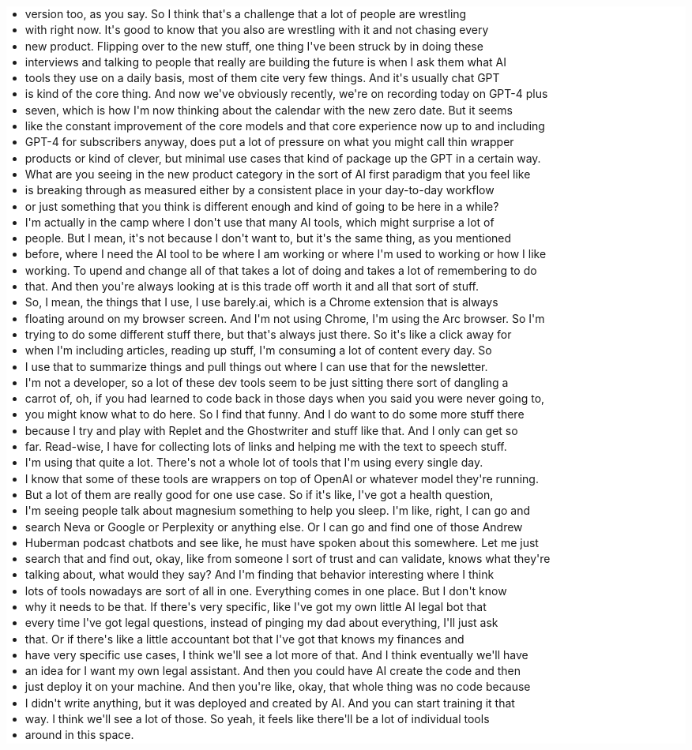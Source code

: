 *  version too, as you say. So I think that's a challenge that a lot of people are wrestling
*  with right now. It's good to know that you also are wrestling with it and not chasing every
*  new product. Flipping over to the new stuff, one thing I've been struck by in doing these
*  interviews and talking to people that really are building the future is when I ask them what AI
*  tools they use on a daily basis, most of them cite very few things. And it's usually chat GPT
*  is kind of the core thing. And now we've obviously recently, we're on recording today on GPT-4 plus
*  seven, which is how I'm now thinking about the calendar with the new zero date. But it seems
*  like the constant improvement of the core models and that core experience now up to and including
*  GPT-4 for subscribers anyway, does put a lot of pressure on what you might call thin wrapper
*  products or kind of clever, but minimal use cases that kind of package up the GPT in a certain way.
*  What are you seeing in the new product category in the sort of AI first paradigm that you feel like
*  is breaking through as measured either by a consistent place in your day-to-day workflow
*  or just something that you think is different enough and kind of going to be here in a while?
*  I'm actually in the camp where I don't use that many AI tools, which might surprise a lot of
*  people. But I mean, it's not because I don't want to, but it's the same thing, as you mentioned
*  before, where I need the AI tool to be where I am working or where I'm used to working or how I like
*  working. To upend and change all of that takes a lot of doing and takes a lot of remembering to do
*  that. And then you're always looking at is this trade off worth it and all that sort of stuff.
*  So, I mean, the things that I use, I use barely.ai, which is a Chrome extension that is always
*  floating around on my browser screen. And I'm not using Chrome, I'm using the Arc browser. So I'm
*  trying to do some different stuff there, but that's always just there. So it's like a click away for
*  when I'm including articles, reading up stuff, I'm consuming a lot of content every day. So
*  I use that to summarize things and pull things out where I can use that for the newsletter.
*  I'm not a developer, so a lot of these dev tools seem to be just sitting there sort of dangling a
*  carrot of, oh, if you had learned to code back in those days when you said you were never going to,
*  you might know what to do here. So I find that funny. And I do want to do some more stuff there
*  because I try and play with Replet and the Ghostwriter and stuff like that. And I only can get so
*  far. Read-wise, I have for collecting lots of links and helping me with the text to speech stuff.
*  I'm using that quite a lot. There's not a whole lot of tools that I'm using every single day.
*  I know that some of these tools are wrappers on top of OpenAI or whatever model they're running.
*  But a lot of them are really good for one use case. So if it's like, I've got a health question,
*  I'm seeing people talk about magnesium something to help you sleep. I'm like, right, I can go and
*  search Neva or Google or Perplexity or anything else. Or I can go and find one of those Andrew
*  Huberman podcast chatbots and see like, he must have spoken about this somewhere. Let me just
*  search that and find out, okay, like from someone I sort of trust and can validate, knows what they're
*  talking about, what would they say? And I'm finding that behavior interesting where I think
*  lots of tools nowadays are sort of all in one. Everything comes in one place. But I don't know
*  why it needs to be that. If there's very specific, like I've got my own little AI legal bot that
*  every time I've got legal questions, instead of pinging my dad about everything, I'll just ask
*  that. Or if there's like a little accountant bot that I've got that knows my finances and
*  have very specific use cases, I think we'll see a lot more of that. And I think eventually we'll have
*  an idea for I want my own legal assistant. And then you could have AI create the code and then
*  just deploy it on your machine. And then you're like, okay, that whole thing was no code because
*  I didn't write anything, but it was deployed and created by AI. And you can start training it that
*  way. I think we'll see a lot of those. So yeah, it feels like there'll be a lot of individual tools
*  around in this space.